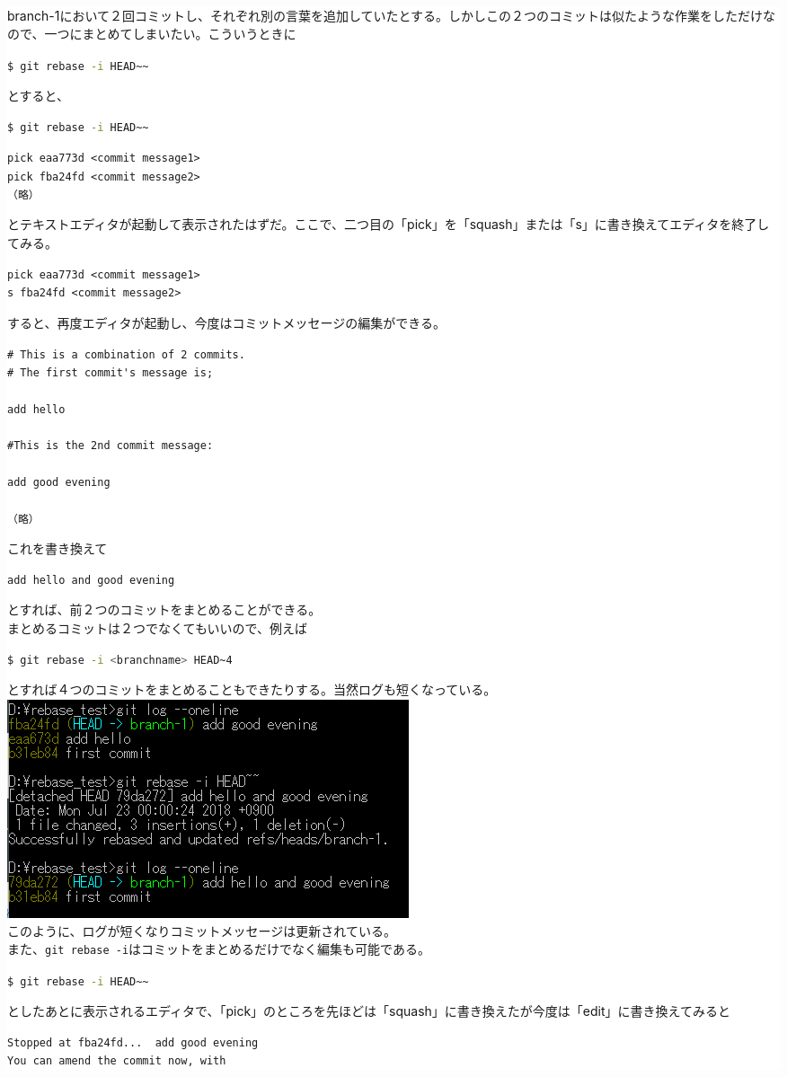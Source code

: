 branch-1において２回コミットし、それぞれ別の言葉を追加していたとする。しかしこの２つのコミットは似たような作業をしただけなので、一つにまとめてしまいたい。こういうときに
```sh
$ git rebase -i HEAD~~
```
とすると、  
```sh
$ git rebase -i HEAD~~
```
```
pick eaa773d <commit message1>
pick fba24fd <commit message2>
（略）
```
とテキストエディタが起動して表示されたはずだ。ここで、二つ目の「pick」を「squash」または「s」に書き換えてエディタを終了してみる。  

```
pick eaa773d <commit message1>
s fba24fd <commit message2>
```

すると、再度エディタが起動し、今度はコミットメッセージの編集ができる。

```
# This is a combination of 2 commits.
# The first commit's message is;

add hello

#This is the 2nd commit message:

add good evening

（略）
```
これを書き換えて
```
add hello and good evening
```
とすれば、前２つのコミットをまとめることができる。  
まとめるコミットは２つでなくてもいいので、例えば
```sh
$ git rebase -i <branchname> HEAD~4
```
とすれば４つのコミットをまとめることもできたりする。当然ログも短くなっている。  
![rebase-i1](image/part7/rebase-i1.png)  
このように、ログが短くなりコミットメッセージは更新されている。  
また、`git rebase -i`はコミットをまとめるだけでなく編集も可能である。  
```sh
$ git rebase -i HEAD~~
```
としたあとに表示されるエディタで、「pick」のところを先ほどは「squash」に書き換えたが今度は「edit」に書き換えてみると  
```sh
Stopped at fba24fd...  add good evening
You can amend the commit now, with

```